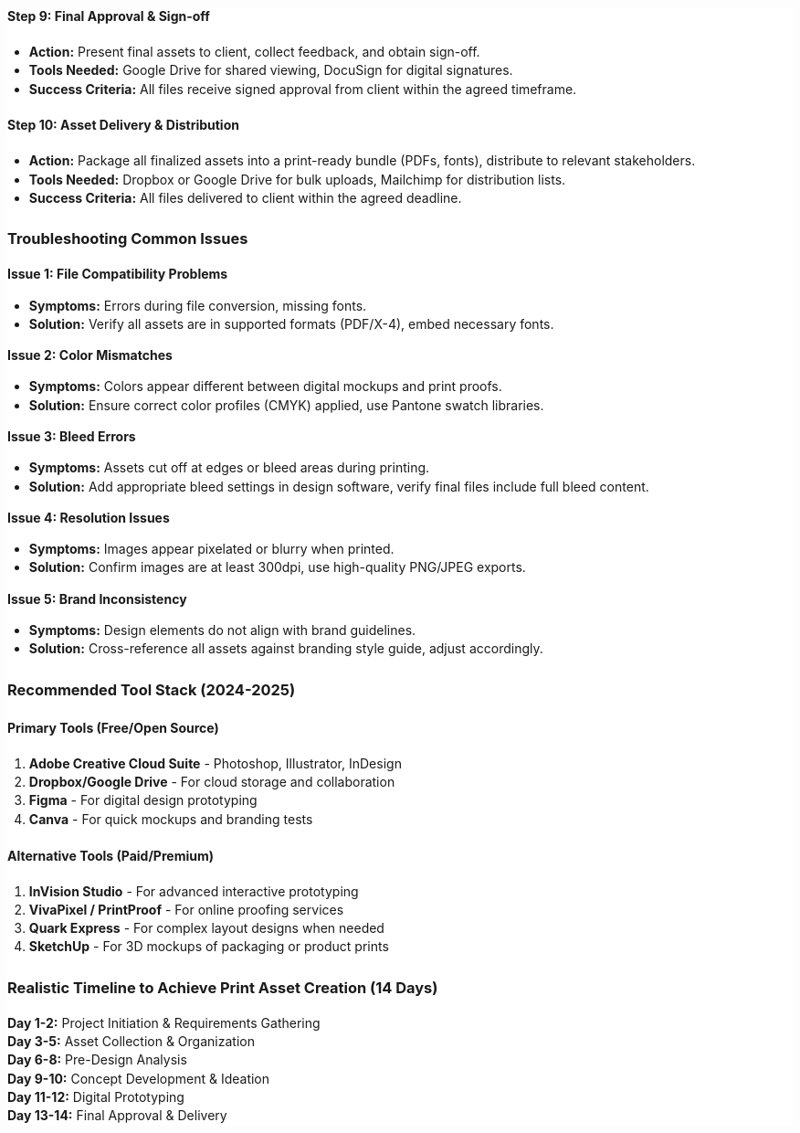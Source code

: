 #### Step 9: Final Approval & Sign-off
- **Action:** Present final assets to client, collect feedback, and obtain sign-off.
- **Tools Needed:** Google Drive for shared viewing, DocuSign for digital signatures.
- **Success Criteria:** All files receive signed approval from client within the agreed timeframe.

#### Step 10: Asset Delivery & Distribution
- **Action:** Package all finalized assets into a print-ready bundle (PDFs, fonts), distribute to relevant stakeholders.
- **Tools Needed:** Dropbox or Google Drive for bulk uploads, Mailchimp for distribution lists.
- **Success Criteria:** All files delivered to client within the agreed deadline.

### Troubleshooting Common Issues

**Issue 1: File Compatibility Problems**
- **Symptoms:** Errors during file conversion, missing fonts.
- **Solution:** Verify all assets are in supported formats (PDF/X-4), embed necessary fonts.

**Issue 2: Color Mismatches**
- **Symptoms:** Colors appear different between digital mockups and print proofs.
- **Solution:** Ensure correct color profiles (CMYK) applied, use Pantone swatch libraries.

**Issue 3: Bleed Errors**
- **Symptoms:** Assets cut off at edges or bleed areas during printing.
- **Solution:** Add appropriate bleed settings in design software, verify final files include full bleed content.

**Issue 4: Resolution Issues**
- **Symptoms:** Images appear pixelated or blurry when printed.
- **Solution:** Confirm images are at least 300dpi, use high-quality PNG/JPEG exports.

**Issue 5: Brand Inconsistency**
- **Symptoms:** Design elements do not align with brand guidelines.
- **Solution:** Cross-reference all assets against branding style guide, adjust accordingly.

### Recommended Tool Stack (2024-2025)

#### Primary Tools (Free/Open Source)
1. **Adobe Creative Cloud Suite** - Photoshop, Illustrator, InDesign
2. **Dropbox/Google Drive** - For cloud storage and collaboration
3. **Figma** - For digital design prototyping
4. **Canva** - For quick mockups and branding tests

#### Alternative Tools (Paid/Premium)
1. **InVision Studio** - For advanced interactive prototyping
2. **VivaPixel / PrintProof** - For online proofing services
3. **Quark Express** - For complex layout designs when needed
4. **SketchUp** - For 3D mockups of packaging or product prints

### Realistic Timeline to Achieve Print Asset Creation (14 Days)

**Day 1-2:** Project Initiation & Requirements Gathering  
**Day 3-5:** Asset Collection & Organization  
**Day 6-8:** Pre-Design Analysis  
**Day 9-10:** Concept Development & Ideation  
**Day 11-12:** Digital Prototyping  
**Day 13-14:** Final Approval & Delivery
